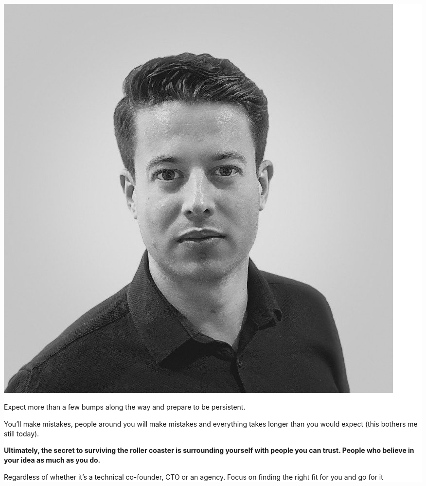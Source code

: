 ![Altar - What is Saying](images/Dudley-Gould-1-copy.jpeg) 

Expect more than a few bumps along the way and prepare to be persistent.

You’ll make mistakes, people around you will make mistakes and everything takes longer than you would expect (this bothers me still today).

**Ultimately, the secret to surviving the roller coaster is surrounding yourself with people you can trust. People who believe in your idea as much as you do.**

Regardless of whether it’s a technical co-founder, CTO or an agency. Focus on finding the right fit for you and go for it
